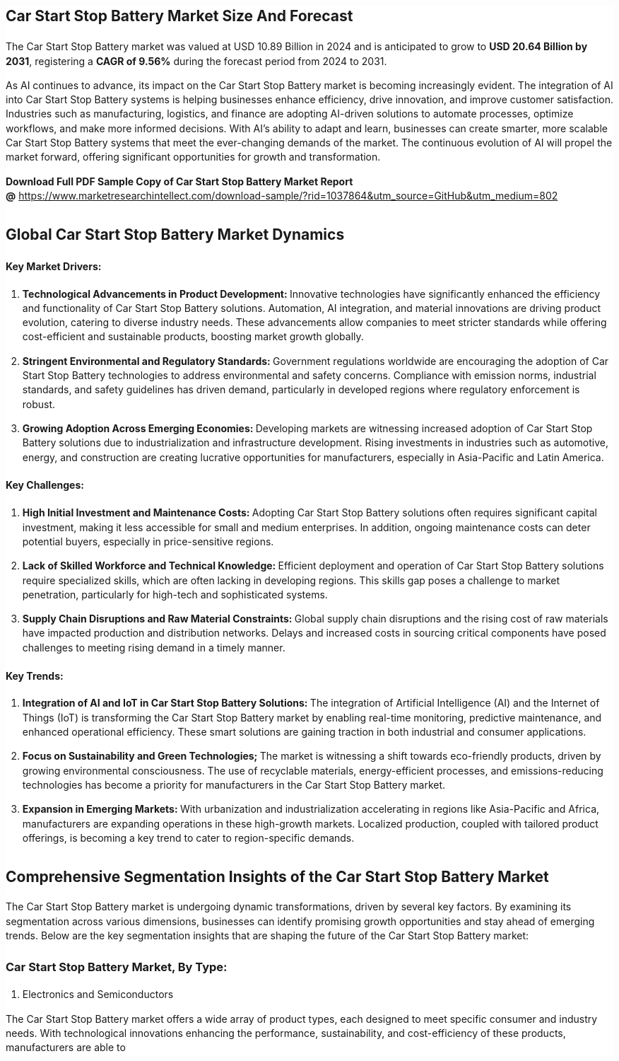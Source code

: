 <h2>Car Start Stop Battery Market Size And Forecast</h2><p>The Car Start Stop Battery market was valued at USD 10.89 Billion in 2024 and is anticipated to grow to <strong>USD 20.64 Billion by 2031</strong>, registering a <strong>CAGR of 9.56%</strong> during the forecast period from 2024 to 2031.</p><p>As AI continues to advance, its impact on the Car Start Stop Battery market is becoming increasingly evident. The integration of AI into Car Start Stop Battery systems is helping businesses enhance efficiency, drive innovation, and improve customer satisfaction. Industries such as manufacturing, logistics, and finance are adopting AI-driven solutions to automate processes, optimize workflows, and make more informed decisions. With AI’s ability to adapt and learn, businesses can create smarter, more scalable Car Start Stop Battery systems that meet the ever-changing demands of the market. The continuous evolution of AI will propel the market forward, offering significant opportunities for growth and transformation.</p><p><strong>Download Full PDF Sample Copy of Car Start Stop Battery Market Report @</strong>&nbsp;<a href="https://www.marketresearchintellect.com/download-sample/?rid=1037864&amp;utm_source=GitHub&amp;utm_medium=802">https://www.marketresearchintellect.com/download-sample/?rid=1037864&amp;utm_source=GitHub&amp;utm_medium=802</a></p><h2>Global Car Start Stop Battery Market Dynamics</h2><h4><strong>Key Market Drivers:</strong></h4><ol><li><p><strong>Technological Advancements in Product Development:&nbsp;</strong>Innovative technologies have significantly enhanced the efficiency and functionality of Car Start Stop Battery solutions. Automation, AI integration, and material innovations are driving product evolution, catering to diverse industry needs. These advancements allow companies to meet stricter standards while offering cost-efficient and sustainable products, boosting market growth globally.</p></li><li><p><strong>Stringent Environmental and Regulatory Standards:&nbsp;</strong>Government regulations worldwide are encouraging the adoption of Car Start Stop Battery technologies to address environmental and safety concerns. Compliance with emission norms, industrial standards, and safety guidelines has driven demand, particularly in developed regions where regulatory enforcement is robust.</p></li><li><p><strong>Growing Adoption Across Emerging Economies:&nbsp;</strong>Developing markets are witnessing increased adoption of Car Start Stop Battery solutions due to industrialization and infrastructure development. Rising investments in industries such as automotive, energy, and construction are creating lucrative opportunities for manufacturers, especially in Asia-Pacific and Latin America.</p></li></ol><h4><strong>Key Challenges:</strong></h4><ol><li><p><strong>High Initial Investment and Maintenance Costs:&nbsp;</strong>Adopting Car Start Stop Battery solutions often requires significant capital investment, making it less accessible for small and medium enterprises. In addition, ongoing maintenance costs can deter potential buyers, especially in price-sensitive regions.</p></li><li><p><strong>Lack of Skilled Workforce and Technical Knowledge:&nbsp;</strong>Efficient deployment and operation of Car Start Stop Battery solutions require specialized skills, which are often lacking in developing regions. This skills gap poses a challenge to market penetration, particularly for high-tech and sophisticated systems.</p></li><li><p><strong>Supply Chain Disruptions and Raw Material Constraints:&nbsp;</strong>Global supply chain disruptions and the rising cost of raw materials have impacted production and distribution networks. Delays and increased costs in sourcing critical components have posed challenges to meeting rising demand in a timely manner.</p></li></ol><h4><strong>Key Trends:</strong></h4><ol><li><p><strong>Integration of AI and IoT in Car Start Stop Battery Solutions:&nbsp;</strong>The integration of Artificial Intelligence (AI) and the Internet of Things (IoT) is transforming the Car Start Stop Battery market by enabling real-time monitoring, predictive maintenance, and enhanced operational efficiency. These smart solutions are gaining traction in both industrial and consumer applications.</p></li><li><p><strong>Focus on Sustainability and Green Technologies;&nbsp;</strong>The market is witnessing a shift towards eco-friendly products, driven by growing environmental consciousness. The use of recyclable materials, energy-efficient processes, and emissions-reducing technologies has become a priority for manufacturers in the Car Start Stop Battery market.</p></li><li><p><strong>Expansion in Emerging Markets:&nbsp;</strong>With urbanization and industrialization accelerating in regions like Asia-Pacific and Africa, manufacturers are expanding operations in these high-growth markets. Localized production, coupled with tailored product offerings, is becoming a key trend to cater to region-specific demands.</p></li></ol><div class="article-main__content" data-test-id="publishing-text-block"><h2>Comprehensive Segmentation Insights of the Car Start Stop Battery Market</h2><p>The Car Start Stop Battery market is undergoing dynamic transformations, driven by several key factors. By examining its segmentation across various dimensions, businesses can identify promising growth opportunities and stay ahead of emerging trends. Below are the key segmentation insights that are shaping the future of the Car Start Stop Battery market:</p><h3><strong>Car Start Stop Battery Market, By Type:<br /></strong></h3><ol><li>Electronics and Semiconductors</li></ol><p>The Car Start Stop Battery market offers a wide array of product types, each designed to meet specific consumer and industry needs. With technological innovations enhancing the performance, sustainability, and cost-efficiency of these products, manufacturers are able to
